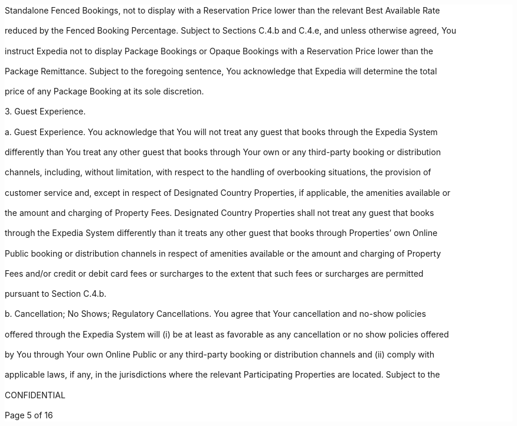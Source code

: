 Standalone Fenced Bookings, not to display with a Reservation Price lower than the relevant Best Available Rate

reduced by the Fenced Booking Percentage. Subject to Sections C.4.b and C.4.e, and unless otherwise agreed, You

instruct Expedia not to display Package Bookings or Opaque Bookings with a Reservation Price lower than the

Package Remittance. Subject to the foregoing sentence, You acknowledge that Expedia will determine the total

price of any Package Booking at its sole discretion.



3\. Guest Experience.

a. Guest Experience. You acknowledge that You will not treat any guest that books through the Expedia System

differently than You treat any other guest that books through Your own or any third-party booking or distribution

channels, including, without limitation, with respect to the handling of overbooking situations, the provision of

customer service and, except in respect of Designated Country Properties, if applicable, the amenities available or

the amount and charging of Property Fees. Designated Country Properties shall not treat any guest that books

through the Expedia System differently than it treats any other guest that books through Properties’ own Online

Public booking or distribution channels in respect of amenities available or the amount and charging of Property

Fees and/or credit or debit card fees or surcharges to the extent that such fees or surcharges are permitted

pursuant to Section C.4.b.

b. Cancellation; No Shows; Regulatory Cancellations. You agree that Your cancellation and no-show policies

offered through the Expedia System will (i) be at least as favorable as any cancellation or no show policies offered

by You through Your own Online Public or any third-party booking or distribution channels and (ii) comply with

applicable laws, if any, in the jurisdictions where the relevant Participating Properties are located. Subject to the

CONFIDENTIAL



Page 5 of 16
